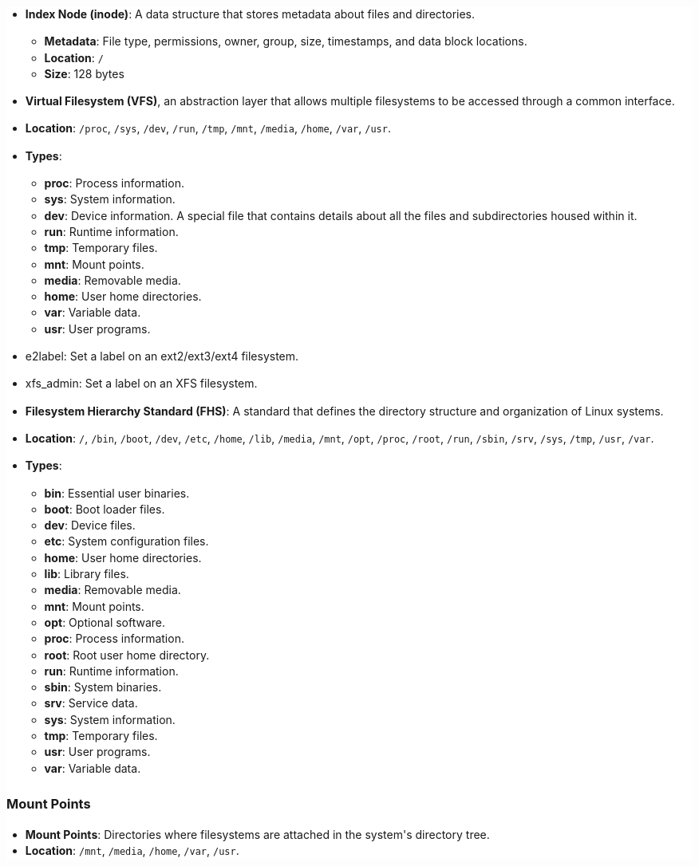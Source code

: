 - **Index Node (inode)**: A data structure that stores metadata about files and directories.

  - **Metadata**: File type, permissions, owner, group, size, timestamps, and data block locations.
  - **Location**: `/`
  - **Size**: 128 bytes

- **Virtual Filesystem (VFS)**, an abstraction layer that allows multiple filesystems to be accessed through a common interface.
- **Location**: `/proc`, `/sys`, `/dev`, `/run`, `/tmp`, `/mnt`, `/media`, `/home`, `/var`, `/usr`.
- **Types**:

  - **proc**: Process information.
  - **sys**: System information.
  - **dev**: Device information. A special file that contains details about all the files and subdirectories housed within it.
  - **run**: Runtime information.
  - **tmp**: Temporary files.
  - **mnt**: Mount points.
  - **media**: Removable media.
  - **home**: User home directories.
  - **var**: Variable data.
  - **usr**: User programs.

- e2label: Set a label on an ext2/ext3/ext4 filesystem.
- xfs_admin: Set a label on an XFS filesystem.

- **Filesystem Hierarchy Standard (FHS)**: A standard that defines the directory structure and organization of Linux systems.
- **Location**: `/`, `/bin`, `/boot`, `/dev`, `/etc`, `/home`, `/lib`, `/media`, `/mnt`, `/opt`, `/proc`, `/root`, `/run`, `/sbin`, `/srv`, `/sys`, `/tmp`, `/usr`, `/var`.
- **Types**:
  - **bin**: Essential user binaries.
  - **boot**: Boot loader files.
  - **dev**: Device files.
  - **etc**: System configuration files.
  - **home**: User home directories.
  - **lib**: Library files.
  - **media**: Removable media.
  - **mnt**: Mount points.
  - **opt**: Optional software.
  - **proc**: Process information.
  - **root**: Root user home directory.
  - **run**: Runtime information.
  - **sbin**: System binaries.
  - **srv**: Service data.
  - **sys**: System information.
  - **tmp**: Temporary files.
  - **usr**: User programs.
  - **var**: Variable data.

### Mount Points

- **Mount Points**: Directories where filesystems are attached in the system's directory tree.
- **Location**: `/mnt`, `/media`, `/home`, `/var`, `/usr`.
